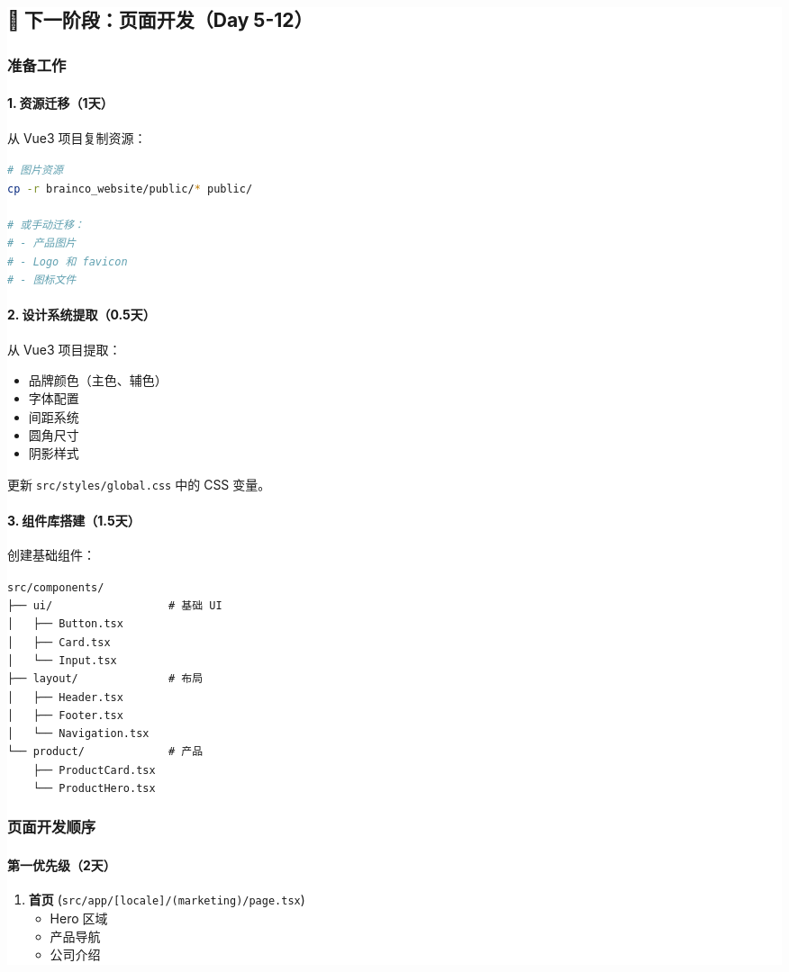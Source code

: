 
## 🎯 下一阶段：页面开发（Day 5-12）

### 准备工作

#### 1. 资源迁移（1天）

从 Vue3 项目复制资源：

```bash
# 图片资源
cp -r brainco_website/public/* public/

# 或手动迁移：
# - 产品图片
# - Logo 和 favicon
# - 图标文件
```

#### 2. 设计系统提取（0.5天）

从 Vue3 项目提取：
- 品牌颜色（主色、辅色）
- 字体配置
- 间距系统
- 圆角尺寸
- 阴影样式

更新 `src/styles/global.css` 中的 CSS 变量。

#### 3. 组件库搭建（1.5天）

创建基础组件：
```
src/components/
├── ui/                  # 基础 UI
│   ├── Button.tsx
│   ├── Card.tsx
│   └── Input.tsx
├── layout/              # 布局
│   ├── Header.tsx
│   ├── Footer.tsx
│   └── Navigation.tsx
└── product/             # 产品
    ├── ProductCard.tsx
    └── ProductHero.tsx
```

### 页面开发顺序

#### 第一优先级（2天）
1. **首页** (`src/app/[locale]/(marketing)/page.tsx`)
   - Hero 区域
   - 产品导航
   - 公司介绍
   